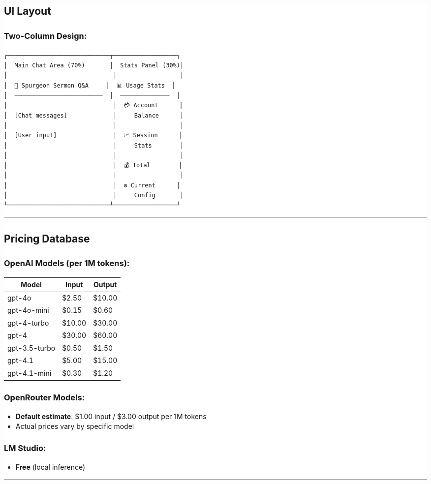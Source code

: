 
## UI Layout

### **Two-Column Design:**

```
┌─────────────────────────────┬──────────────────┐
│  Main Chat Area (70%)       │  Stats Panel (30%)│
│                              │                  │
│  📖 Spurgeon Sermon Q&A     │  📊 Usage Stats  │
│  ─────────────────────────  │  ──────────────  │
│                              │  💳 Account      │
│  [Chat messages]             │     Balance      │
│                              │                  │
│  [User input]                │  📈 Session      │
│                              │     Stats        │
│                              │                  │
│                              │  💰 Total        │
│                              │                  │
│                              │  ⚙️ Current      │
│                              │     Config       │
└─────────────────────────────┴──────────────────┘
```

---

## Pricing Database

### **OpenAI Models** (per 1M tokens):

| Model | Input | Output |
|-------|--------|---------|
| gpt-4o | $2.50 | $10.00 |
| gpt-4o-mini | $0.15 | $0.60 |
| gpt-4-turbo | $10.00 | $30.00 |
| gpt-4 | $30.00 | $60.00 |
| gpt-3.5-turbo | $0.50 | $1.50 |
| gpt-4.1 | $5.00 | $15.00 |
| gpt-4.1-mini | $0.30 | $1.20 |

### **OpenRouter Models**:
- **Default estimate**: $1.00 input / $3.00 output per 1M tokens
- Actual prices vary by specific model

### **LM Studio**:
- **Free** (local inference)

---
